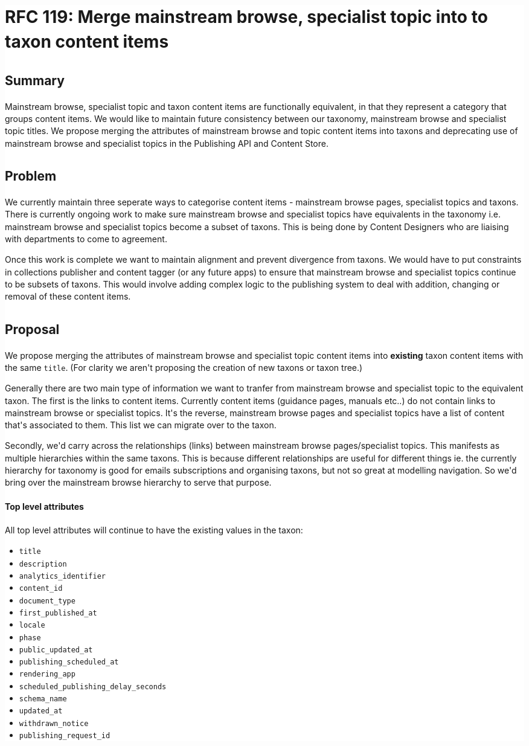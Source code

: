 # RFC 119: Merge mainstream browse, specialist topic into to taxon content items

## Summary

Mainstream browse, specialist topic and taxon content items are functionally equivalent, in that they represent a category that groups content items. We would like to maintain future consistency between our taxonomy, mainstream browse and specialist topic titles. We propose merging the attributes of mainstream browse and topic content items into taxons and deprecating use of mainstream browse and specialist topics in the Publishing API and Content Store.

## Problem

We currently maintain three seperate ways to categorise content items - mainstream browse pages, specialist topics and taxons. There is currently ongoing work to make sure mainstream browse and specialist topics have equivalents in the taxonomy i.e. mainstream browse and specialist topics become a subset of taxons. This is being done by Content Designers who are liaising with departments to come to agreement.

Once this work is complete we want to maintain alignment and prevent divergence from taxons. We would have to put constraints in collections publisher and content tagger (or any future apps) to ensure that mainstream browse and specialist topics continue to be subsets of taxons. This would involve adding complex logic to the publishing system to deal with addition, changing or removal of these content items.

## Proposal

We propose merging the attributes of mainstream browse and specialist topic content items into **existing** taxon content items with the same `title`. (For clarity we aren't proposing the creation of new taxons or taxon tree.)

Generally there are two main type of information we want to tranfer from mainstream browse and specialist topic to the equivalent taxon. The first is the links to content items. Currently content items (guidance pages, manuals etc..) do not contain links to mainstream browse or specialist topics. It's the reverse, mainstream browse pages and specialist topics have a list of content that's associated to them. This list we can migrate over to the taxon.

Secondly, we'd carry across the relationships (links) between mainstream browse pages/specialist topics. This manifests as multiple hierarchies within the same taxons. This is because different relationships are useful for different things ie. the currently hierarchy for taxonomy is good for emails subscriptions and organising taxons, but not so great at modelling navigation. So we'd bring over the mainstream browse hierarchy to serve that purpose.

#### Top level attributes

All top level attributes will continue to have the existing values in the taxon:

- `title`
- `description`
- `analytics_identifier`
- `content_id`
- `document_type`
- `first_published_at`
- `locale`
- `phase`
- `public_updated_at`
- `publishing_scheduled_at`
- `rendering_app`
- `scheduled_publishing_delay_seconds`
- `schema_name`
- `updated_at`
- `withdrawn_notice`
- `publishing_request_id`
